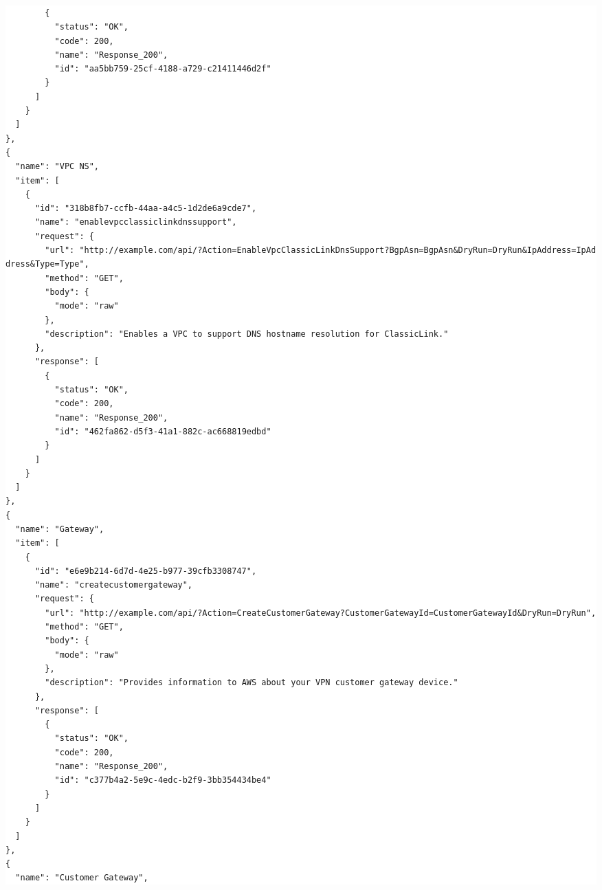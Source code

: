             {
              "status": "OK",
              "code": 200,
              "name": "Response_200",
              "id": "aa5bb759-25cf-4188-a729-c21411446d2f"
            }
          ]
        }
      ]
    },
    {
      "name": "VPC NS",
      "item": [
        {
          "id": "318b8fb7-ccfb-44aa-a4c5-1d2de6a9cde7",
          "name": "enablevpcclassiclinkdnssupport",
          "request": {
            "url": "http://example.com/api/?Action=EnableVpcClassicLinkDnsSupport?BgpAsn=BgpAsn&DryRun=DryRun&IpAddress=IpAddress&Type=Type",
            "method": "GET",
            "body": {
              "mode": "raw"
            },
            "description": "Enables a VPC to support DNS hostname resolution for ClassicLink."
          },
          "response": [
            {
              "status": "OK",
              "code": 200,
              "name": "Response_200",
              "id": "462fa862-d5f3-41a1-882c-ac668819edbd"
            }
          ]
        }
      ]
    },
    {
      "name": "Gateway",
      "item": [
        {
          "id": "e6e9b214-6d7d-4e25-b977-39cfb3308747",
          "name": "createcustomergateway",
          "request": {
            "url": "http://example.com/api/?Action=CreateCustomerGateway?CustomerGatewayId=CustomerGatewayId&DryRun=DryRun",
            "method": "GET",
            "body": {
              "mode": "raw"
            },
            "description": "Provides information to AWS about your VPN customer gateway device."
          },
          "response": [
            {
              "status": "OK",
              "code": 200,
              "name": "Response_200",
              "id": "c377b4a2-5e9c-4edc-b2f9-3bb354434be4"
            }
          ]
        }
      ]
    },
    {
      "name": "Customer Gateway",